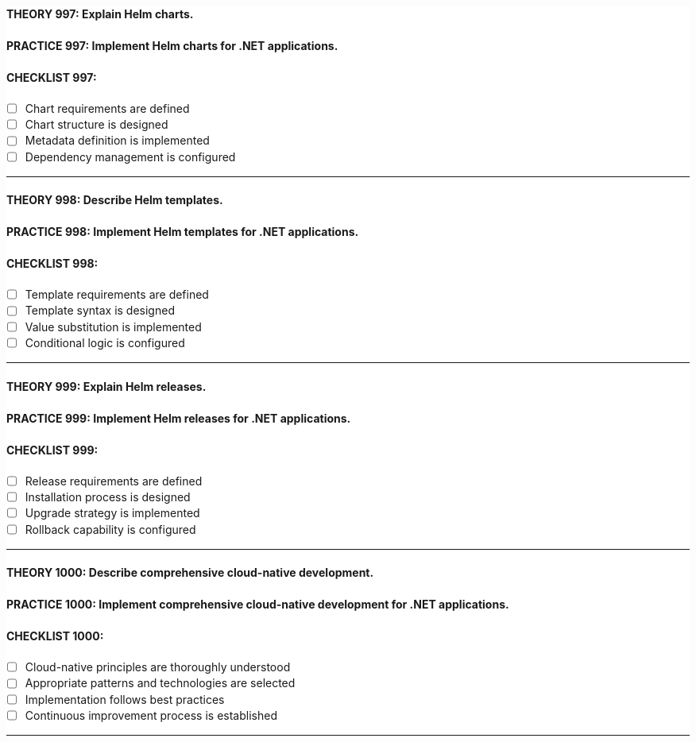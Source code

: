 
#### THEORY 997: Explain Helm charts.

#### PRACTICE 997: Implement Helm charts for .NET applications.

#### CHECKLIST 997:

- [ ] Chart requirements are defined
- [ ] Chart structure is designed
- [ ] Metadata definition is implemented
- [ ] Dependency management is configured

---

#### THEORY 998: Describe Helm templates.

#### PRACTICE 998: Implement Helm templates for .NET applications.

#### CHECKLIST 998:

- [ ] Template requirements are defined
- [ ] Template syntax is designed
- [ ] Value substitution is implemented
- [ ] Conditional logic is configured

---

#### THEORY 999: Explain Helm releases.

#### PRACTICE 999: Implement Helm releases for .NET applications.

#### CHECKLIST 999:

- [ ] Release requirements are defined
- [ ] Installation process is designed
- [ ] Upgrade strategy is implemented
- [ ] Rollback capability is configured

---

#### THEORY 1000: Describe comprehensive cloud-native development.

#### PRACTICE 1000: Implement comprehensive cloud-native development for .NET applications.

#### CHECKLIST 1000:

- [ ] Cloud-native principles are thoroughly understood
- [ ] Appropriate patterns and technologies are selected
- [ ] Implementation follows best practices
- [ ] Continuous improvement process is established

---